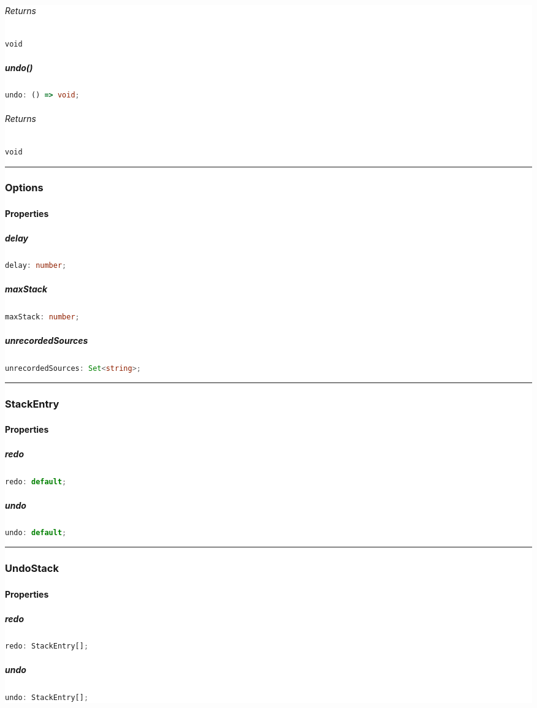 ###### Returns

`void`

##### undo()

```ts
undo: () => void;
```

###### Returns

`void`

***

### Options

#### Properties

##### delay

```ts
delay: number;
```

##### maxStack

```ts
maxStack: number;
```

##### unrecordedSources

```ts
unrecordedSources: Set<string>;
```

***

### StackEntry

#### Properties

##### redo

```ts
redo: default;
```

##### undo

```ts
undo: default;
```

***

### UndoStack

#### Properties

##### redo

```ts
redo: StackEntry[];
```

##### undo

```ts
undo: StackEntry[];
```
